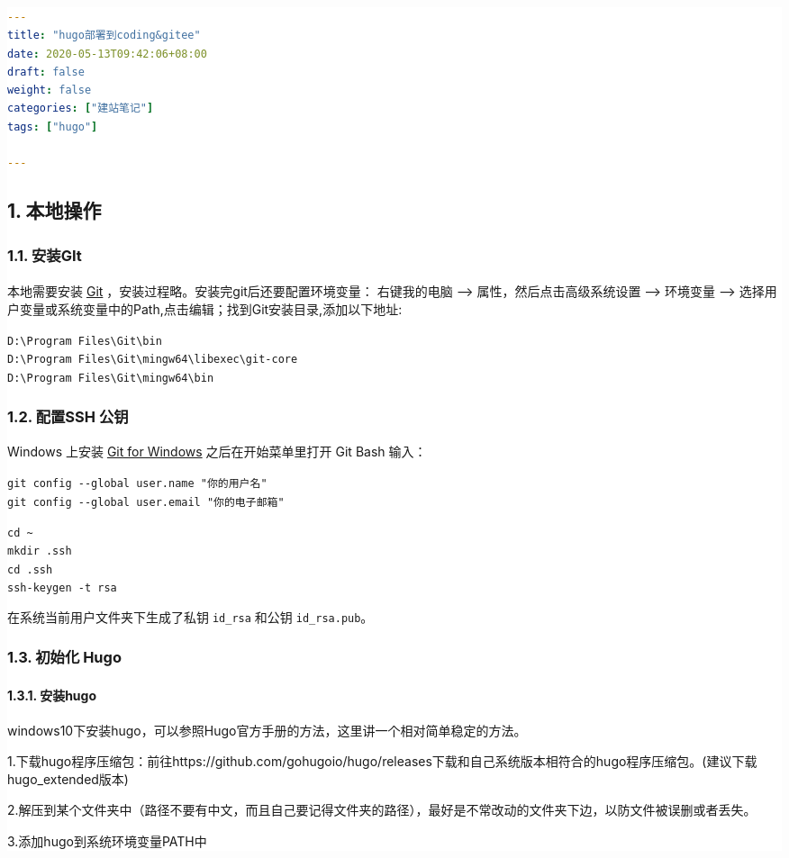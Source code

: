 ```yaml
---
title: "hugo部署到coding&gitee"
date: 2020-05-13T09:42:06+08:00
draft: false
weight: false
categories: ["建站笔记"]
tags: ["hugo"]

---
```


## 1. 本地操作

### 1.1. 安装GIt

本地需要安装 [Git](https://git-scm.com/) ，安装过程略。安装完git后还要配置环境变量：
右键我的电脑 --> 属性，然后点击高级系统设置 --> 环境变量 --> 选择用户变量或系统变量中的Path,点击编辑；找到Git安装目录,添加以下地址:

```
D:\Program Files\Git\bin
D:\Program Files\Git\mingw64\libexec\git-core
D:\Program Files\Git\mingw64\bin
```

### 1.2. 配置SSH 公钥

Windows 上安装 [Git for Windows](https://git-for-windows.github.io/) 之后在开始菜单里打开 Git Bash 输入：

```
git config --global user.name "你的用户名"
git config --global user.email "你的电子邮箱"
```

```
cd ~
mkdir .ssh
cd .ssh
ssh-keygen -t rsa
```

在系统当前用户文件夹下生成了私钥 `id_rsa` 和公钥 `id_rsa.pub`。

### 1.3. 初始化 Hugo

#### 1.3.1. 安装hugo

windows10下安装hugo，可以参照Hugo官方手册的方法，这里讲一个相对简单稳定的方法。

1.下载hugo程序压缩包：前往https://github.com/gohugoio/hugo/releases下载和自己系统版本相符合的hugo程序压缩包。(建议下载hugo_extended版本)

2.解压到某个文件夹中（路径不要有中文，而且自己要记得文件夹的路径），最好是不常改动的文件夹下边，以防文件被误删或者丢失。

3.添加hugo到系统环境变量PATH中
